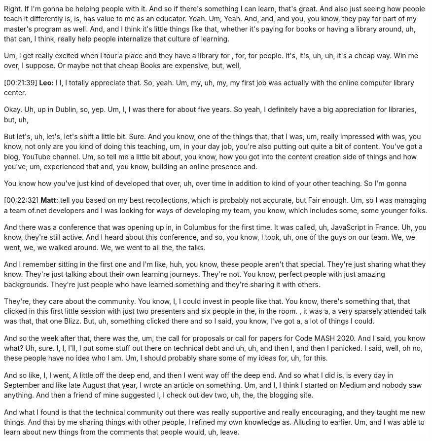 Right. If I'm gonna be helping people with it. And so if there's something I can learn, that's great. And also just seeing how people teach it differently is, is, has value to me as an educator. Yeah. Um, Yeah. And, and, and you, you know, they pay for part of my master's program as well. And, and I think it's little things like that, whether it's paying for books or having a library around, uh, that can, I think, really help people internalize that culture of learning.

Um, I get really excited when I tour a place and they have a library for , for, for people. It's, it's, uh, uh, it's a cheap way. Win me over, I suppose. Or maybe not that cheap Books are expensive, but, well, 

[00:21:39] **Leo:** I I, I totally appreciate that. So, yeah. Um, my, uh, my, my first job was actually with the online computer library center.

Okay. Uh, up in Dublin, so, yep. Um, I, I was there for about five years. So yeah, I definitely have a big appreciation for libraries, but, uh,

But let's, uh, let's, let's shift a little bit. Sure. And you know, one of the things that, that I was, um, really impressed with was, you know, not only are you kind of doing this teaching, um, in your day job, you're also putting out quite a bit of content. You've got a blog, YouTube channel. Um, so tell me a little bit about, you know, how you got into the content creation side of things and how you've, um, experienced that and, you know, building an online presence and.

You know how you've just kind of developed that over, uh, over time in addition to kind of your other teaching. So I'm gonna 

[00:22:32] **Matt:** tell you based on my best recollections, which is probably not accurate, but Fair enough. Um, so I was managing a team of.net developers and I was looking for ways of developing my team, you know, which includes some, some younger folks.

And there was a conference that was opening up in, in Columbus for the first time. It was called, uh, JavaScript in France. Uh, you know, they're still active. And I heard about this conference, and so, you know, I took, uh, one of the guys on our team. We, we went, we, we walked around. We, we went to all the, the talks.

And I remember sitting in the first one and I'm like, huh, you know, these people aren't that special. They're just sharing what they know. They're just talking about their own learning journeys. They're not. You know, perfect people with just amazing backgrounds. They're just people who have learned something and they're sharing it with others.

They're, they care about the community. You know, I, I could invest in people like that. You know, there's something that, that clicked in this first little session with just two presenters and six people in the, in the room. , it was a, a very sparsely attended talk was that, that one Blizz. But, uh, something clicked there and so I said, you know, I've got a, a lot of things I could.

And so the week after that, there was the, um, the call for proposals or call for papers for Code MASH 2020. And I said, you know what? Uh, sure. I, I, I'll, I put some stuff out there on technical debt and uh, uh, and then I, and then I panicked. I said, well, oh no, these people have no idea who I am. Um, I should probably share some of my ideas for, uh, for this.

And so like, I, I went, A little off the deep end, and then I went way off the deep end. And so what I did is, is every day in September and like late August that year, I wrote an article on something. Um, and I, I think I started on Medium and nobody saw anything. And then a friend of mine suggested I, I check out dev two, uh, the, the blogging site.

And what I found is that the technical community out there was really supportive and really encouraging, and they taught me new things. And that by me sharing things with other people, I refined my own knowledge as. Alluding to earlier. Um, and I was able to learn about new things from the comments that people would, uh, leave.
